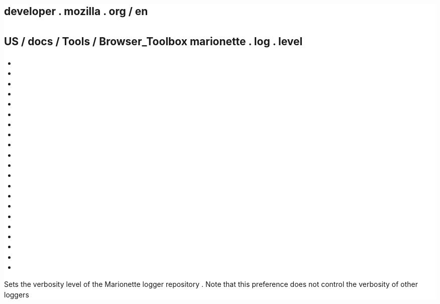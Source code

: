 developer
.
mozilla
.
org
/
en
-
US
/
docs
/
Tools
/
Browser_Toolbox
marionette
.
log
.
level
-
-
-
-
-
-
-
-
-
-
-
-
-
-
-
-
-
-
-
-
-
-
Sets
the
verbosity
level
of
the
Marionette
logger
repository
.
Note
that
this
preference
does
not
control
the
verbosity
of
other
loggers